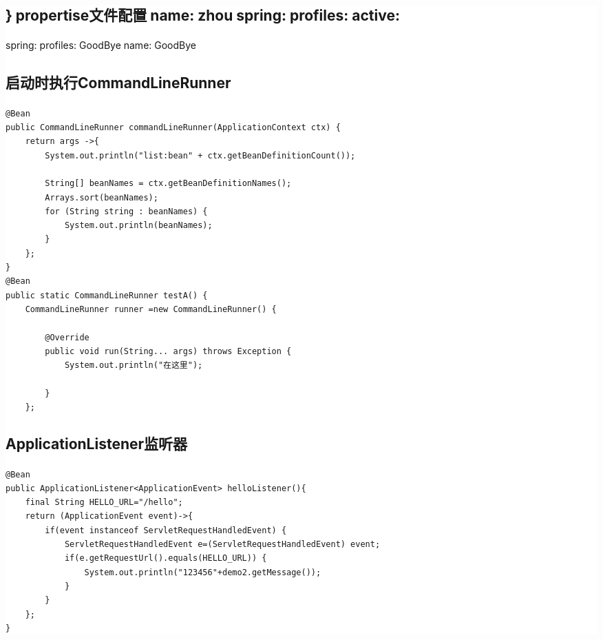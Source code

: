 }
propertise文件配置
name: zhou
spring:
  profiles:
    active: 
---
spring:
  profiles: GoodBye
name: GoodBye  



## 启动时执行CommandLineRunner

```
@Bean
public CommandLineRunner commandLineRunner(ApplicationContext ctx) {
	return args ->{
		System.out.println("list:bean" + ctx.getBeanDefinitionCount());
		
		String[] beanNames = ctx.getBeanDefinitionNames();
		Arrays.sort(beanNames);
		for (String string : beanNames) {
			System.out.println(beanNames);
		}
	};
}
@Bean
public static CommandLineRunner testA() {
	CommandLineRunner runner =new CommandLineRunner() {
		
		@Override
		public void run(String... args) throws Exception {
			System.out.println("在这里");	
			
		}
	};
```

## ApplicationListener监听器

```
@Bean
public ApplicationListener<ApplicationEvent> helloListener(){
	final String HELLO_URL="/hello";
	return (ApplicationEvent event)->{
		if(event instanceof ServletRequestHandledEvent) {
			ServletRequestHandledEvent e=(ServletRequestHandledEvent) event;
			if(e.getRequestUrl().equals(HELLO_URL)) {
				System.out.println("123456"+demo2.getMessage());
			}
		}
	};
}
```
